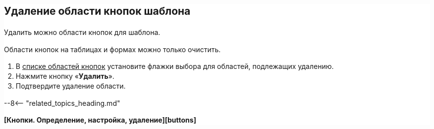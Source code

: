 ## Удаление области кнопок шаблона

Удалить можно области кнопок для шаблона.

Области кнопок на таблицах и формах можно только очистить.

1. В [списке областей кнопок](#просмотр-списка-областей-кнопок) установите флажки выбора для областей, подлежащих удалению.
2. Нажмите кнопку «**Удалить**».
3. Подтвердите удаление области.

--8<-- "related_topics_heading.md"

**[Кнопки. Определение, настройка, удаление][buttons]**
